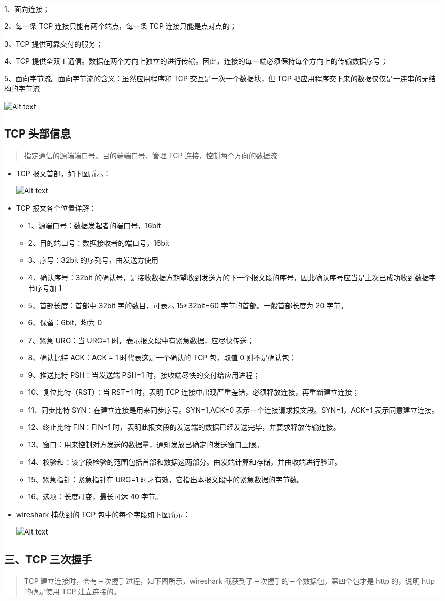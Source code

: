   1、面向连接；

  2、每一条 TCP 连接只能有两个端点，每一条 TCP 连接只能是点对点的；

  3、TCP 提供可靠交付的服务；

  4、TCP 提供全双工通信。数据在两个方向上独立的进行传输。因此，连接的每一端必须保持每个方向上的传输数据序号；

  5、面向字节流。面向字节流的含义：虽然应用程序和 TCP 交互是一次一个数据块，但 TCP 把应用程序交下来的数据仅仅是一连串的无结构的字节流

  ![Alt text](https://raw.githubusercontent.com/zqjflash/tcp-ip-protocal/master/tcp-byte-stream.png)

## TCP 头部信息

> 指定通信的源端端口号、目的端端口号、管理 TCP 连接，控制两个方向的数据流

- TCP 报文首部，如下图所示：

  ![Alt text](https://raw.githubusercontent.com/zqjflash/tcp-ip-protocal/master/tcp-packets-header.png)

- TCP 报文各个位置详解：

  - 1、源端口号：数据发起者的端口号，16bit

  - 2、目的端口号：数据接收者的端口号，16bit

  - 3、序号：32bit 的序列号，由发送方使用

  - 4、确认序号：32bit 的确认号，是接收数据方期望收到发送方的下一个报文段的序号，因此确认序号应当是上次已成功收到数据字节序号加 1

  - 5、首部长度：首部中 32bit 字的数目，可表示 15\*32bit=60 字节的首部。一般首部长度为 20 字节。

  - 6、保留：6bit，均为 0

  - 7、紧急 URG：当 URG=1 时，表示报文段中有紧急数据，应尽快传送；

  - 8、确认比特 ACK：ACK = 1 时代表这是一个确认的 TCP 包，取值 0 则不是确认包；

  - 9、推送比特 PSH：当发送端 PSH=1 时，接收端尽快的交付给应用进程；

  - 10、复位比特（RST）：当 RST=1 时，表明 TCP 连接中出现严重差错，必须释放连接，再重新建立连接；

  - 11、同步比特 SYN：在建立连接是用来同步序号。SYN=1,ACK=0 表示一个连接请求报文段。SYN=1，ACK=1 表示同意建立连接。

  - 12、终止比特 FIN：FIN=1 时，表明此报文段的发送端的数据已经发送完毕，并要求释放传输连接。

  - 13、窗口：用来控制对方发送的数据量，通知发放已确定的发送窗口上限。

  - 14、校验和：该字段检验的范围包括首部和数据这两部分。由发端计算和存储，并由收端进行验证。

  - 15、紧急指针：紧急指针在 URG=1 时才有效，它指出本报文段中的紧急数据的字节数。

  - 16、选项：长度可变，最长可达 40 字节。

- wireshark 捕获到的 TCP 包中的每个字段如下图所示：

  ![Alt text](https://raw.githubusercontent.com/zqjflash/tcp-ip-protocal/master/tcp-ip-header-map.png)

## 三、TCP 三次握手

> TCP 建立连接时，会有三次握手过程，如下图所示，wireshark 截获到了三次握手的三个数据包，第四个包才是 http 的，说明 http 的确是使用 TCP 建立连接的。
